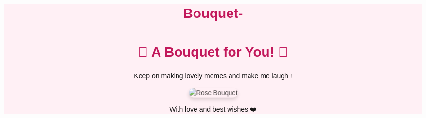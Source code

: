 # Bouquet-<!DOCTYPE html>
<html lang="en">
<head>
    <meta charset="UTF-8">
    <meta name="viewport" content="width=device-width, initial-scale=1.0">
    <title> Rose Bouquet</title>
    <style>
        body {
            text-align: center;
            background-color: #fff0f5;
            font-family: Arial, sans-serif;
        }
        h1 {
            color: #c2185b;
        }
        .bouquet {
            width: 300px;
            animation: fadeIn 2s ease-in-out;
            border-radius: 10px;
            box-shadow: 0px 4px 8px rgba(0, 0, 0, 0.2);
        }
        @keyframes fadeIn {
            from { opacity: 0; transform: scale(0.8); }
            to { opacity: 1; transform: scale(1); }
        }
    </style>
</head>
<body>
    <h1>🌹 A Bouquet for You! 🌹</h1>
    <p> Keep on making lovely memes and make me laugh !</p>
    <img src="https://drive.google.com/uc?export=view&id=14TAxulhausktlwbms2Cg9qIYtCgjmXU-" 
         alt="Rose Bouquet" class="bouquet">
    <p>With love and best wishes ❤️</p>
</body>
</html>

